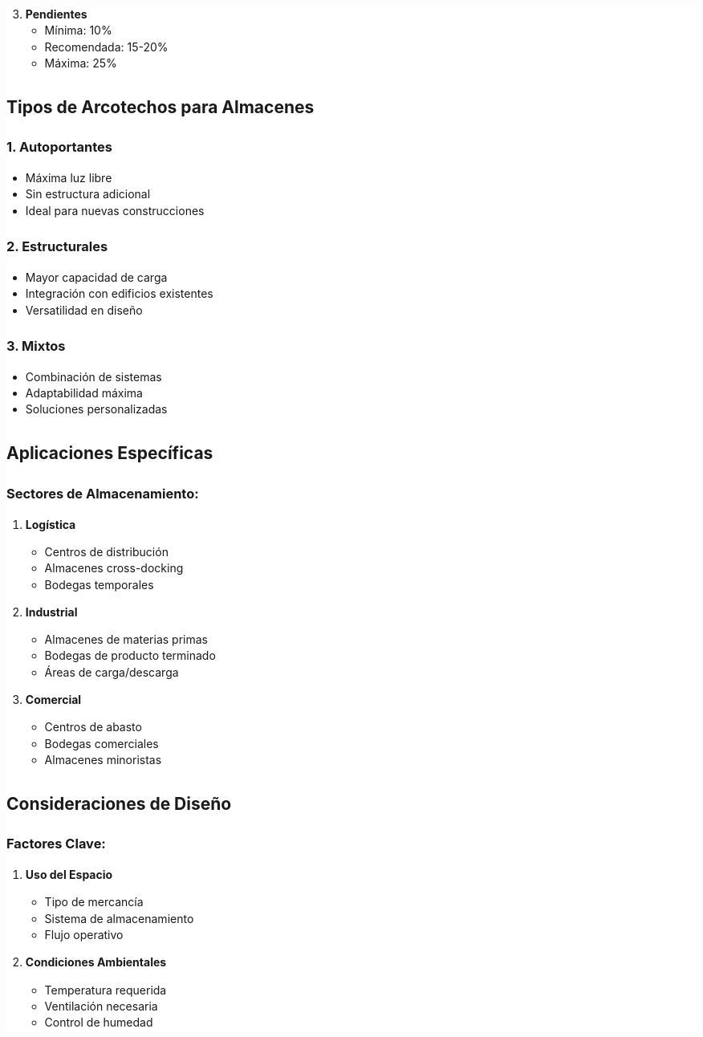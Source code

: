 3. **Pendientes**
   - Mínima: 10%
   - Recomendada: 15-20%
   - Máxima: 25%

## Tipos de Arcotechos para Almacenes

### 1. **Autoportantes**
- Máxima luz libre
- Sin estructura adicional
- Ideal para nuevas construcciones

### 2. **Estructurales**
- Mayor capacidad de carga
- Integración con edificios existentes
- Versatilidad en diseño

### 3. **Mixtos**
- Combinación de sistemas
- Adaptabilidad máxima
- Soluciones personalizadas

## Aplicaciones Específicas

### Sectores de Almacenamiento:
1. **Logística**
   - Centros de distribución
   - Almacenes cross-docking
   - Bodegas temporales

2. **Industrial**
   - Almacenes de materias primas
   - Bodegas de producto terminado
   - Áreas de carga/descarga

3. **Comercial**
   - Centros de abasto
   - Bodegas comerciales
   - Almacenes minoristas

## Consideraciones de Diseño

### Factores Clave:
1. **Uso del Espacio**
   - Tipo de mercancía
   - Sistema de almacenamiento
   - Flujo operativo

2. **Condiciones Ambientales**
   - Temperatura requerida
   - Ventilación necesaria
   - Control de humedad
